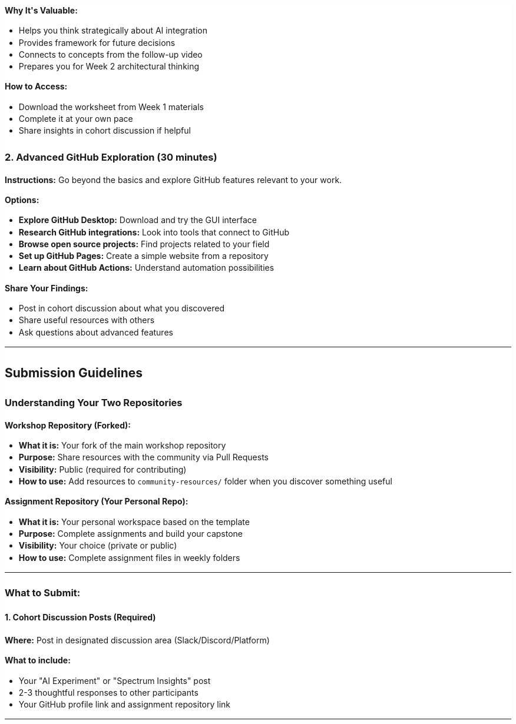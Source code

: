 **Why It's Valuable:**
- Helps you think strategically about AI integration
- Provides framework for future decisions
- Connects to concepts from the follow-up video
- Prepares you for Week 2 architectural thinking

**How to Access:**
- Download the worksheet from Week 1 materials
- Complete it at your own pace
- Share insights in cohort discussion if helpful

### 2. Advanced GitHub Exploration (30 minutes)

**Instructions:** Go beyond the basics and explore GitHub features relevant to your work.

**Options:**
- **Explore GitHub Desktop:** Download and try the GUI interface
- **Research GitHub integrations:** Look into tools that connect to GitHub
- **Browse open source projects:** Find projects related to your field
- **Set up GitHub Pages:** Create a simple website from a repository
- **Learn about GitHub Actions:** Understand automation possibilities

**Share Your Findings:**
- Post in cohort discussion about what you discovered
- Share useful resources with others
- Ask questions about advanced features

---

## Submission Guidelines

### Understanding Your Two Repositories

**Workshop Repository (Forked):**
- **What it is:** Your fork of the main workshop repository
- **Purpose:** Share resources with the community via Pull Requests
- **Visibility:** Public (required for contributing)
- **How to use:** Add resources to `community-resources/` folder when you discover something useful

**Assignment Repository (Your Personal Repo):**
- **What it is:** Your personal workspace based on the template
- **Purpose:** Complete assignments and build your capstone
- **Visibility:** Your choice (private or public)
- **How to use:** Complete assignment files in weekly folders

---

### What to Submit:

#### 1. Cohort Discussion Posts (Required)
**Where:** Post in designated discussion area (Slack/Discord/Platform)

**What to include:**
- Your "AI Experiment" or "Spectrum Insights" post
- 2-3 thoughtful responses to other participants
- Your GitHub profile link and assignment repository link

---